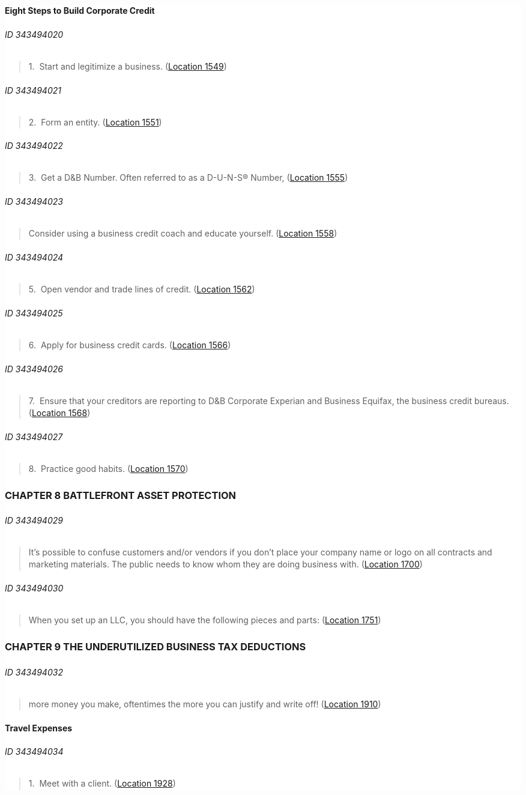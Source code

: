 #### Eight Steps to Build Corporate Credit
###### ID 343494020
> 1.  Start and legitimize a business. ([Location 1549](https://readwise.io/to_kindle?action=open&asin=B07RMHL71V&location=1549))
    
###### ID 343494021
> 2.  Form an entity. ([Location 1551](https://readwise.io/to_kindle?action=open&asin=B07RMHL71V&location=1551))
    
###### ID 343494022
> 3.  Get a D&B Number. Often referred to as a D-U-N-S® Number, ([Location 1555](https://readwise.io/to_kindle?action=open&asin=B07RMHL71V&location=1555))
    
###### ID 343494023
> Consider using a business credit coach and educate yourself. ([Location 1558](https://readwise.io/to_kindle?action=open&asin=B07RMHL71V&location=1558))
    
###### ID 343494024
> 5.  Open vendor and trade lines of credit. ([Location 1562](https://readwise.io/to_kindle?action=open&asin=B07RMHL71V&location=1562))
    
###### ID 343494025
> 6.  Apply for business credit cards. ([Location 1566](https://readwise.io/to_kindle?action=open&asin=B07RMHL71V&location=1566))
    
###### ID 343494026
> 7.  Ensure that your creditors are reporting to D&B Corporate Experian and Business Equifax, the business credit bureaus. ([Location 1568](https://readwise.io/to_kindle?action=open&asin=B07RMHL71V&location=1568))
    
###### ID 343494027
> 8.  Practice good habits. ([Location 1570](https://readwise.io/to_kindle?action=open&asin=B07RMHL71V&location=1570))
    
### CHAPTER 8 BATTLEFRONT ASSET PROTECTION
###### ID 343494029
> It’s possible to confuse customers and/or vendors if you don’t place your company name or logo on all contracts and marketing materials. The public needs to know whom they are doing business with. ([Location 1700](https://readwise.io/to_kindle?action=open&asin=B07RMHL71V&location=1700))
    
###### ID 343494030
> When you set up an LLC, you should have the following pieces and parts: ([Location 1751](https://readwise.io/to_kindle?action=open&asin=B07RMHL71V&location=1751))
    
### CHAPTER 9 THE UNDERUTILIZED BUSINESS TAX DEDUCTIONS
###### ID 343494032
> more money you make, oftentimes the more you can justify and write off! ([Location 1910](https://readwise.io/to_kindle?action=open&asin=B07RMHL71V&location=1910))
    
#### Travel Expenses
###### ID 343494034
> 1.  Meet with a client. ([Location 1928](https://readwise.io/to_kindle?action=open&asin=B07RMHL71V&location=1928))
    